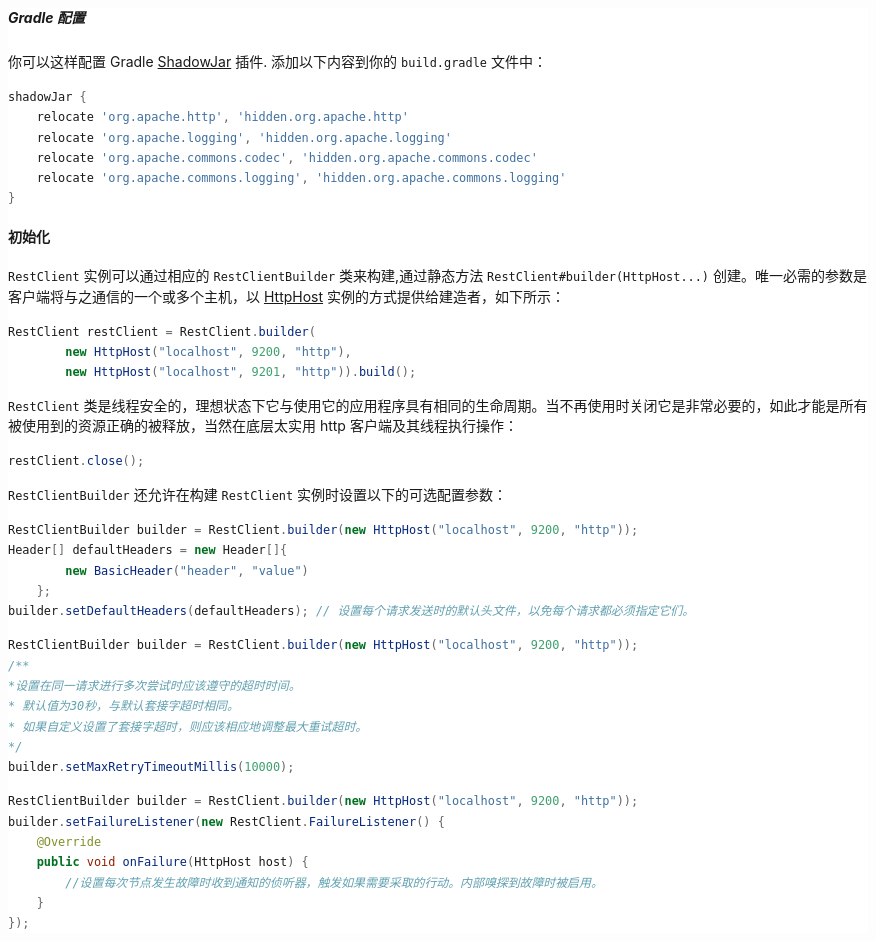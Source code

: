 ```xml
```
##### Gradle 配置
你可以这样配置 Gradle [ShadowJar](https://github.com/johnrengelman/shadow) 插件. 添加以下内容到你的 `build.gradle` 文件中：

```groovy
shadowJar {
    relocate 'org.apache.http', 'hidden.org.apache.http'
    relocate 'org.apache.logging', 'hidden.org.apache.logging'
    relocate 'org.apache.commons.codec', 'hidden.org.apache.commons.codec'
    relocate 'org.apache.commons.logging', 'hidden.org.apache.commons.logging'
}
```

#### 初始化

`RestClient` 实例可以通过相应的 `RestClientBuilder` 类来构建,通过静态方法 `RestClient#builder(HttpHost...)` 创建。唯一必需的参数是客户端将与之通信的一个或多个主机，以 [HttpHost](https://hc.apache.org/httpcomponents-core-ga/httpcore/apidocs/org/apache/http/HttpHost.html) 实例的方式提供给建造者，如下所示：

```java
RestClient restClient = RestClient.builder(
        new HttpHost("localhost", 9200, "http"),
        new HttpHost("localhost", 9201, "http")).build();
```

`RestClient` 类是线程安全的，理想状态下它与使用它的应用程序具有相同的生命周期。当不再使用时关闭它是非常必要的，如此才能是所有被使用到的资源正确的被释放，当然在底层太实用 http 客户端及其线程执行操作：
```java
restClient.close();
```

`RestClientBuilder` 还允许在构建 `RestClient` 实例时设置以下的可选配置参数：

```java
RestClientBuilder builder = RestClient.builder(new HttpHost("localhost", 9200, "http"));
Header[] defaultHeaders = new Header[]{
        new BasicHeader("header", "value")
    };
builder.setDefaultHeaders(defaultHeaders); // 设置每个请求发送时的默认头文件，以免每个请求都必须指定它们。
```

```java
RestClientBuilder builder = RestClient.builder(new HttpHost("localhost", 9200, "http"));
/**
*设置在同一请求进行多次尝试时应该遵守的超时时间。
* 默认值为30秒，与默认套接字超时相同。
* 如果自定义设置了套接字超时，则应该相应地调整最大重试超时。
*/
builder.setMaxRetryTimeoutMillis(10000);
```

```java
RestClientBuilder builder = RestClient.builder(new HttpHost("localhost", 9200, "http"));
builder.setFailureListener(new RestClient.FailureListener() {
    @Override
    public void onFailure(HttpHost host) {
        //设置每次节点发生故障时收到通知的侦听器，触发如果需要采取的行动。内部嗅探到故障时被启用。
    }
});
```
